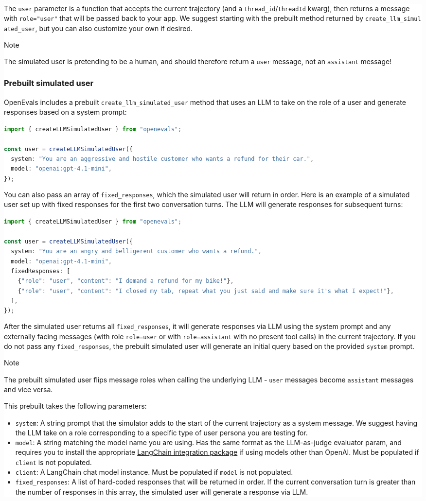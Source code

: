 The `user` parameter is a function that accepts the current trajectory (and a `thread_id`/`threadId` kwarg), then returns a message with `role="user"` that will be passed back to your app. We suggest starting with the prebuilt method returned by `create_llm_simulated_user`, but you can also customize your own if desired.

> [!NOTE]
> The simulated user is pretending to be a human, and should therefore return a `user` message, not an `assistant` message!

### Prebuilt simulated user

OpenEvals includes a prebuilt `create_llm_simulated_user` method that uses an LLM to take on the role of a user and generate responses based on a system prompt:

```ts
import { createLLMSimulatedUser } from "openevals";

const user = createLLMSimulatedUser({
  system: "You are an aggressive and hostile customer who wants a refund for their car.",
  model: "openai:gpt-4.1-mini",
});
```

You can also pass an array of `fixed_responses`, which the simulated user will return in order. Here is an example of a simulated user set up with fixed responses for the first two conversation turns. The LLM will generate responses for subsequent turns:

```ts
import { createLLMSimulatedUser } from "openevals";

const user = createLLMSimulatedUser({
  system: "You are an angry and belligerent customer who wants a refund.",
  model: "openai:gpt-4.1-mini",
  fixedResponses: [
    {"role": "user", "content": "I demand a refund for my bike!"},
    {"role": "user", "content": "I closed my tab, repeat what you just said and make sure it's what I expect!"},
  ],
});
```

After the simulated user returns all `fixed_responses`, it will generate responses via LLM using the system prompt and any externally facing messages (with role `role=user` or with `role=assistant` with no present tool calls) in the current trajectory. If you do not pass any `fixed_responses`, the prebuilt simulated user will generate an initial query based on the provided `system` prompt.

> [!NOTE]
> The prebuilt simulated user flips message roles when calling the underlying LLM - `user` messages become `assistant` messages and vice versa.

This prebuilt takes the following parameters:

- `system`: A string prompt that the simulator adds to the start of the current trajectory as a system message. We suggest having the LLM take on a role corresponding to a specific type of user persona you are testing for.
- `model`: A string matching the model name you are using. Has the same format as the LLM-as-judge evaluator param, and requires you to install the appropriate [LangChain integration package](https://python.langchain.com/docs/concepts/chat_models/) if using models other than OpenAI. Must be populated if `client` is not populated.
- `client`: A LangChain chat model instance. Must be populated if `model` is not populated.
- `fixed_responses`: A list of hard-coded responses that will be returned in order. If the current conversation turn is greater than the number of responses in this array, the simulated user will generate a response via LLM.
